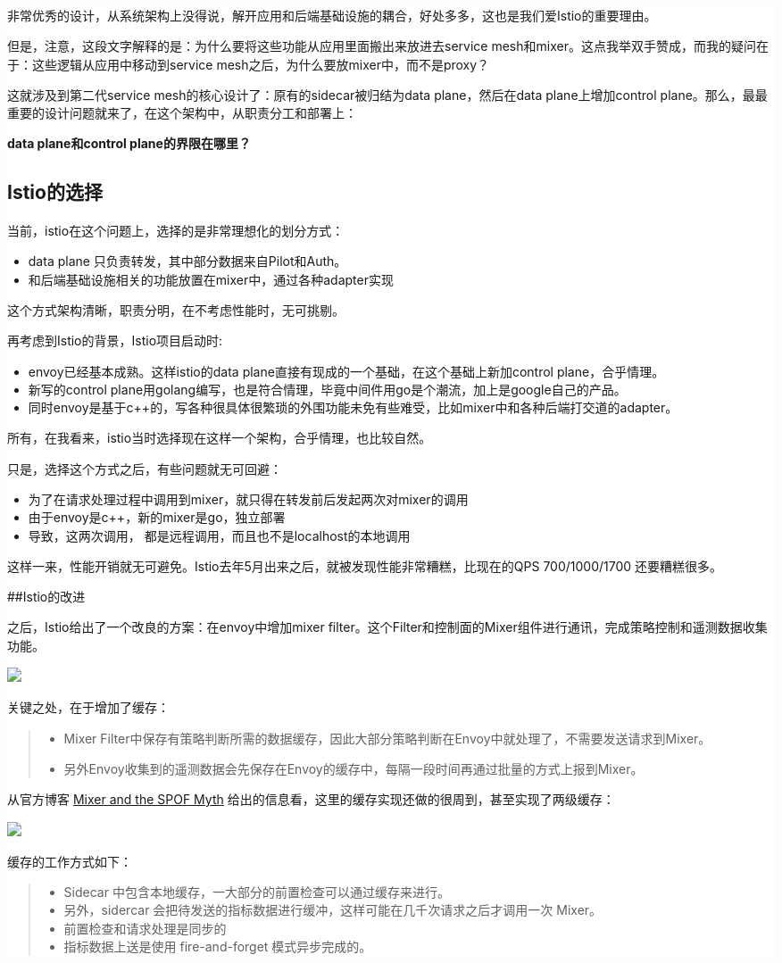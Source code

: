 非常优秀的设计，从系统架构上没得说，解开应用和后端基础设施的耦合，好处多多，这也是我们爱Istio的重要理由。

但是，注意，这段文字解释的是：为什么要将这些功能从应用里面搬出来放进去service mesh和mixer。这点我举双手赞成，而我的疑问在于：这些逻辑从应用中移动到service mesh之后，为什么要放mixer中，而不是proxy？

这就涉及到第二代service mesh的核心设计了：原有的sidecar被归结为data plane，然后在data plane上增加control plane。那么，最最重要的设计问题就来了，在这个架构中，从职责分工和部署上：

**data plane和control plane的界限在哪里？**

## Istio的选择

当前，istio在这个问题上，选择的是非常理想化的划分方式：

- data plane 只负责转发，其中部分数据来自Pilot和Auth。
- 和后端基础设施相关的功能放置在mixer中，通过各种adapter实现

这个方式架构清晰，职责分明，在不考虑性能时，无可挑剔。

再考虑到Istio的背景，Istio项目启动时:

- envoy已经基本成熟。这样istio的data plane直接有现成的一个基础，在这个基础上新加control plane，合乎情理。
- 新写的control plane用golang编写，也是符合情理，毕竟中间件用go是个潮流，加上是google自己的产品。
- 同时envoy是基于c++的，写各种很具体很繁琐的外围功能未免有些难受，比如mixer中和各种后端打交道的adapter。

所有，在我看来，istio当时选择现在这样一个架构，合乎情理，也比较自然。

只是，选择这个方式之后，有些问题就无可回避：

- 为了在请求处理过程中调用到mixer，就只得在转发前后发起两次对mixer的调用
- 由于envoy是c++，新的mixer是go，独立部署
- 导致，这两次调用， 都是远程调用，而且也不是localhost的本地调用

这样一来，性能开销就无可避免。Istio去年5月出来之后，就被发现性能非常糟糕，比现在的QPS 700/1000/1700 还要糟糕很多。

##Istio的改进

之后，Istio给出了一个改良的方案：在envoy中增加mixer filter。这个Filter和控制面的Mixer组件进行通讯，完成策略控制和遥测数据收集功能。

![](images/mixer-filter.jpg)

关键之处，在于增加了缓存：

> - Mixer Filter中保存有策略判断所需的数据缓存，因此大部分策略判断在Envoy中就处理了，不需要发送请求到Mixer。
>
>
> - 另外Envoy收集到的遥测数据会先保存在Envoy的缓存中，每隔一段时间再通过批量的方式上报到Mixer。

从官方博客  [Mixer and the SPOF Myth](https://istio.io/blog/2017/mixer-spof-myth.html) 给出的信息看，这里的缓存实现还做的很周到，甚至实现了两级缓存： 

![](images/mixer-spof-myth-2.svg)

缓存的工作方式如下：

> - Sidecar 中包含本地缓存，一大部分的前置检查可以通过缓存来进行。
> - 另外，sidercar 会把待发送的指标数据进行缓冲，这样可能在几千次请求之后才调用一次 Mixer。
> - 前置检查和请求处理是同步的
> - 指标数据上送是使用 fire-and-forget 模式异步完成的。
